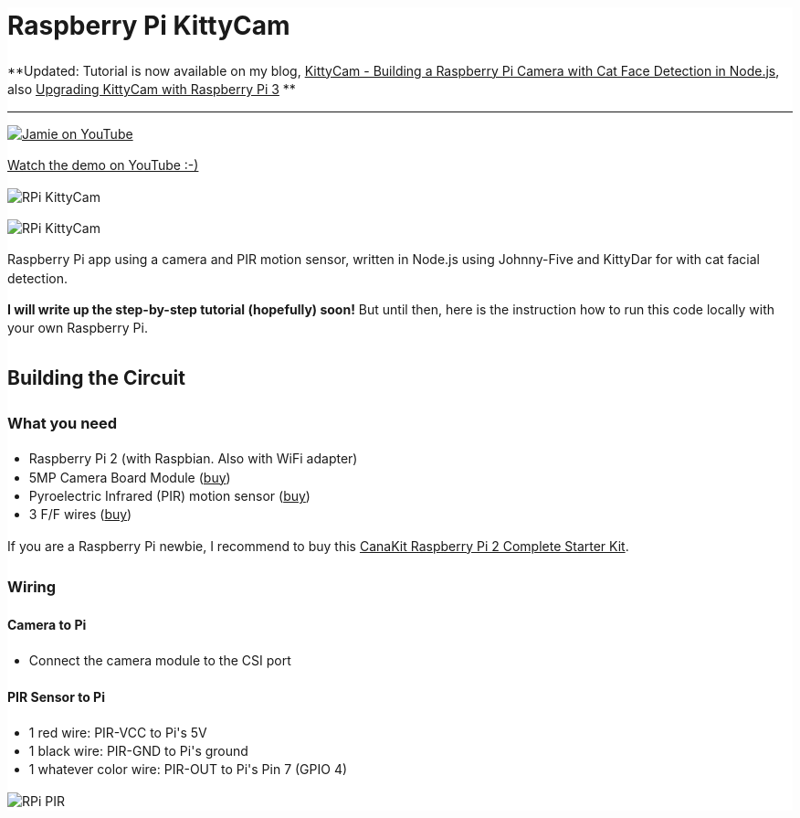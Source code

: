 # Raspberry Pi KittyCam

**Updated: Tutorial is now available on my blog, [KittyCam - Building a Raspberry Pi Camera with Cat Face Detection in Node.js](http://www.girliemac.com/blog/2015/12/25/kittycam-raspberrypi-camera-cat-face-recog-nodejs/), also 
[Upgrading KittyCam with Raspberry Pi 3](http://www.girliemac.com/blog/2016/06/13/kittycam-update-with-raspberrypi3/)
**

---

[![Jamie on YouTube](https://raw.githubusercontent.com/girliemac/RPi-KittyCam/master/photo/extra/youtube.jpg "Jamie on YouTube")](https://www.youtube.com/watch?v=wqewhjhjaHY)

[Watch the demo on YouTube :-)](https://www.youtube.com/watch?v=wqewhjhjaHY)

![RPi KittyCam](https://lh3.googleusercontent.com/o-XG7ZijXM_UXQHuYrDxC6mlTofyUzUCmHqNmr6oRYZk=w1346-h757-no "Rapsberry Pi KittyCam")

![RPi KittyCam](https://lh3.googleusercontent.com/UuKlrNQWs5wFciRqI8qiZKTVoh4XrTBa40LD5mUa5MIn=w1346-h757-no "Rapsberry Pi KittyCam")

Raspberry Pi app using a camera and PIR motion sensor, written in Node.js using Johnny-Five and KittyDar for  with cat facial detection.

**I will write up the step-by-step tutorial (hopefully) soon!** But until then, here is the instruction how to run this code locally with your own Raspberry Pi.


## Building the Circuit

### What you need

- Raspberry Pi 2 (with Raspbian. Also with WiFi adapter)
- 5MP Camera Board Module ([buy](http://amzn.to/1pg7Y91))
- Pyroelectric Infrared (PIR) motion sensor ([buy](http://amzn.to/1pg828D))
- 3 F/F wires ([buy](http://amzn.to/1Mf50Xy))

If you are a Raspberry Pi newbie, I recommend to buy this [CanaKit Raspberry Pi 2 Complete Starter Kit](http://amzn.to/1QNFlcB).

### Wiring

#### Camera to Pi
- Connect the camera module to the CSI port

#### PIR Sensor to Pi
- 1 red wire: PIR-VCC to Pi's 5V
- 1 black wire: PIR-GND to Pi's ground
- 1 whatever color wire: PIR-OUT to Pi's Pin 7 (GPIO 4)

![RPi PIR](https://lh3.googleusercontent.com/vInXgXGKPueI2J4zq88BgUJOkcXgJCvReVT4kA2K1A16=w1424-h801-no "Rapsberry Pi 2, camera, and PIR wired")


